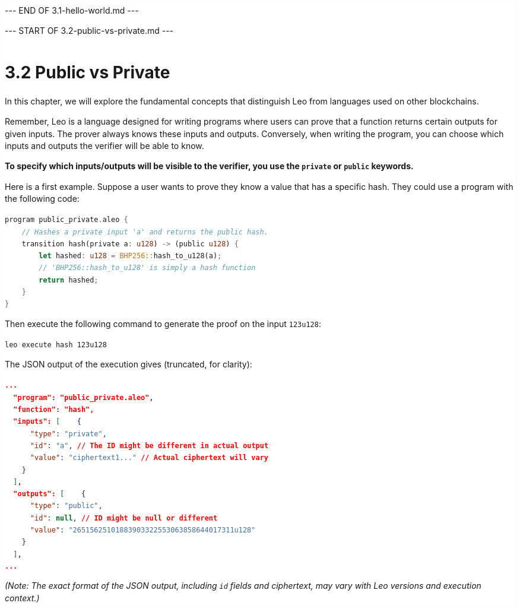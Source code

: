 --- END OF 3.1-hello-world.md ---

--- START OF 3.2-public-vs-private.md ---

# 3.2 Public vs Private

In this chapter, we will explore the fundamental concepts that distinguish Leo from languages used on other blockchains.

Remember, Leo is a language designed for writing programs where users can prove that a function returns certain outputs for given inputs. The prover always knows these inputs and outputs. Conversely, when writing the program, you can choose which inputs and outputs the verifier will be able to know.

**To specify which inputs/outputs will be visible to the verifier, you use the `private` or `public` keywords.**

Here is a first example. Suppose a user wants to prove they know a value that has a specific hash. They could use a program with the following code:

```rust
program public_private.aleo {
    // Hashes a private input 'a' and returns the public hash.
    transition hash(private a: u128) -> (public u128) {
        let hashed: u128 = BHP256::hash_to_u128(a);
        // 'BHP256::hash_to_u128' is simply a hash function
        return hashed;
    }
}
```

Then execute the following command to generate the proof on the input `123u128`:

```bash
leo execute hash 123u128
```

The JSON output of the execution gives (truncated, for clarity):

```json
...
  "program": "public_private.aleo",
  "function": "hash",
  "inputs": [    {
      "type": "private",
      "id": "a", // The ID might be different in actual output
      "value": "ciphertext1..." // Actual ciphertext will vary
    }
  ],
  "outputs": [    {
      "type": "public",
      "id": null, // ID might be null or different
      "value": "26515625101883903322553063858644017311u128"
    }
  ],
...
```
*(Note: The exact format of the JSON output, including `id` fields and ciphertext, may vary with Leo versions and execution context.)*
